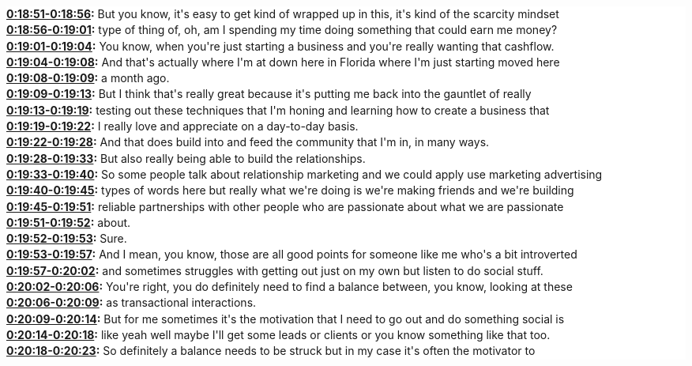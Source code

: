**[0:18:51-0:18:56](https://regenerativeskills.com/abundantedge-the-key-to-client-attraction-for-your-permaculture-design-business-with-pete-widin-of-artisan-environments-llc/#t=0:18:51):**  But you know, it's easy to get kind of wrapped up in this, it's kind of the scarcity mindset  
**[0:18:56-0:19:01](https://regenerativeskills.com/abundantedge-the-key-to-client-attraction-for-your-permaculture-design-business-with-pete-widin-of-artisan-environments-llc/#t=0:18:56):**  type of thing of, oh, am I spending my time doing something that could earn me money?  
**[0:19:01-0:19:04](https://regenerativeskills.com/abundantedge-the-key-to-client-attraction-for-your-permaculture-design-business-with-pete-widin-of-artisan-environments-llc/#t=0:19:01):**  You know, when you're just starting a business and you're really wanting that cashflow.  
**[0:19:04-0:19:08](https://regenerativeskills.com/abundantedge-the-key-to-client-attraction-for-your-permaculture-design-business-with-pete-widin-of-artisan-environments-llc/#t=0:19:04):**  And that's actually where I'm at down here in Florida where I'm just starting moved here  
**[0:19:08-0:19:09](https://regenerativeskills.com/abundantedge-the-key-to-client-attraction-for-your-permaculture-design-business-with-pete-widin-of-artisan-environments-llc/#t=0:19:08):**  a month ago.  
**[0:19:09-0:19:13](https://regenerativeskills.com/abundantedge-the-key-to-client-attraction-for-your-permaculture-design-business-with-pete-widin-of-artisan-environments-llc/#t=0:19:09):**  But I think that's really great because it's putting me back into the gauntlet of really  
**[0:19:13-0:19:19](https://regenerativeskills.com/abundantedge-the-key-to-client-attraction-for-your-permaculture-design-business-with-pete-widin-of-artisan-environments-llc/#t=0:19:13):**  testing out these techniques that I'm honing and learning how to create a business that  
**[0:19:19-0:19:22](https://regenerativeskills.com/abundantedge-the-key-to-client-attraction-for-your-permaculture-design-business-with-pete-widin-of-artisan-environments-llc/#t=0:19:19):**  I really love and appreciate on a day-to-day basis.  
**[0:19:22-0:19:28](https://regenerativeskills.com/abundantedge-the-key-to-client-attraction-for-your-permaculture-design-business-with-pete-widin-of-artisan-environments-llc/#t=0:19:22):**  And that does build into and feed the community that I'm in, in many ways.  
**[0:19:28-0:19:33](https://regenerativeskills.com/abundantedge-the-key-to-client-attraction-for-your-permaculture-design-business-with-pete-widin-of-artisan-environments-llc/#t=0:19:28):**  But also really being able to build the relationships.  
**[0:19:33-0:19:40](https://regenerativeskills.com/abundantedge-the-key-to-client-attraction-for-your-permaculture-design-business-with-pete-widin-of-artisan-environments-llc/#t=0:19:33):**  So some people talk about relationship marketing and we could apply use marketing advertising  
**[0:19:40-0:19:45](https://regenerativeskills.com/abundantedge-the-key-to-client-attraction-for-your-permaculture-design-business-with-pete-widin-of-artisan-environments-llc/#t=0:19:40):**  types of words here but really what we're doing is we're making friends and we're building  
**[0:19:45-0:19:51](https://regenerativeskills.com/abundantedge-the-key-to-client-attraction-for-your-permaculture-design-business-with-pete-widin-of-artisan-environments-llc/#t=0:19:45):**  reliable partnerships with other people who are passionate about what we are passionate  
**[0:19:51-0:19:52](https://regenerativeskills.com/abundantedge-the-key-to-client-attraction-for-your-permaculture-design-business-with-pete-widin-of-artisan-environments-llc/#t=0:19:51):**  about.  
**[0:19:52-0:19:53](https://regenerativeskills.com/abundantedge-the-key-to-client-attraction-for-your-permaculture-design-business-with-pete-widin-of-artisan-environments-llc/#t=0:19:52):**  Sure.  
**[0:19:53-0:19:57](https://regenerativeskills.com/abundantedge-the-key-to-client-attraction-for-your-permaculture-design-business-with-pete-widin-of-artisan-environments-llc/#t=0:19:53):**  And I mean, you know, those are all good points for someone like me who's a bit introverted  
**[0:19:57-0:20:02](https://regenerativeskills.com/abundantedge-the-key-to-client-attraction-for-your-permaculture-design-business-with-pete-widin-of-artisan-environments-llc/#t=0:19:57):**  and sometimes struggles with getting out just on my own but listen to do social stuff.  
**[0:20:02-0:20:06](https://regenerativeskills.com/abundantedge-the-key-to-client-attraction-for-your-permaculture-design-business-with-pete-widin-of-artisan-environments-llc/#t=0:20:02):**  You're right, you do definitely need to find a balance between, you know, looking at these  
**[0:20:06-0:20:09](https://regenerativeskills.com/abundantedge-the-key-to-client-attraction-for-your-permaculture-design-business-with-pete-widin-of-artisan-environments-llc/#t=0:20:06):**  as transactional interactions.  
**[0:20:09-0:20:14](https://regenerativeskills.com/abundantedge-the-key-to-client-attraction-for-your-permaculture-design-business-with-pete-widin-of-artisan-environments-llc/#t=0:20:09):**  But for me sometimes it's the motivation that I need to go out and do something social is  
**[0:20:14-0:20:18](https://regenerativeskills.com/abundantedge-the-key-to-client-attraction-for-your-permaculture-design-business-with-pete-widin-of-artisan-environments-llc/#t=0:20:14):**  like yeah well maybe I'll get some leads or clients or you know something like that too.  
**[0:20:18-0:20:23](https://regenerativeskills.com/abundantedge-the-key-to-client-attraction-for-your-permaculture-design-business-with-pete-widin-of-artisan-environments-llc/#t=0:20:18):**  So definitely a balance needs to be struck but in my case it's often the motivator to  